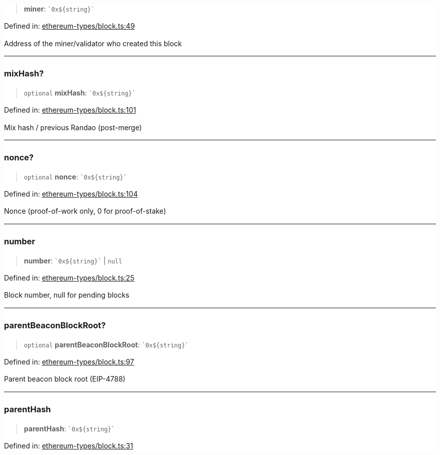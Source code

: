> **miner**: `` `0x${string}` ``

Defined in: [ethereum-types/block.ts:49](https://github.com/evmts/primitives/blob/main/src/ethereum-types/block.ts#L49)

Address of the miner/validator who created this block

***

### mixHash?

> `optional` **mixHash**: `` `0x${string}` ``

Defined in: [ethereum-types/block.ts:101](https://github.com/evmts/primitives/blob/main/src/ethereum-types/block.ts#L101)

Mix hash / previous Randao (post-merge)

***

### nonce?

> `optional` **nonce**: `` `0x${string}` ``

Defined in: [ethereum-types/block.ts:104](https://github.com/evmts/primitives/blob/main/src/ethereum-types/block.ts#L104)

Nonce (proof-of-work only, 0 for proof-of-stake)

***

### number

> **number**: `` `0x${string}` `` \| `null`

Defined in: [ethereum-types/block.ts:25](https://github.com/evmts/primitives/blob/main/src/ethereum-types/block.ts#L25)

Block number, null for pending blocks

***

### parentBeaconBlockRoot?

> `optional` **parentBeaconBlockRoot**: `` `0x${string}` ``

Defined in: [ethereum-types/block.ts:97](https://github.com/evmts/primitives/blob/main/src/ethereum-types/block.ts#L97)

Parent beacon block root (EIP-4788)

***

### parentHash

> **parentHash**: `` `0x${string}` ``

Defined in: [ethereum-types/block.ts:31](https://github.com/evmts/primitives/blob/main/src/ethereum-types/block.ts#L31)
